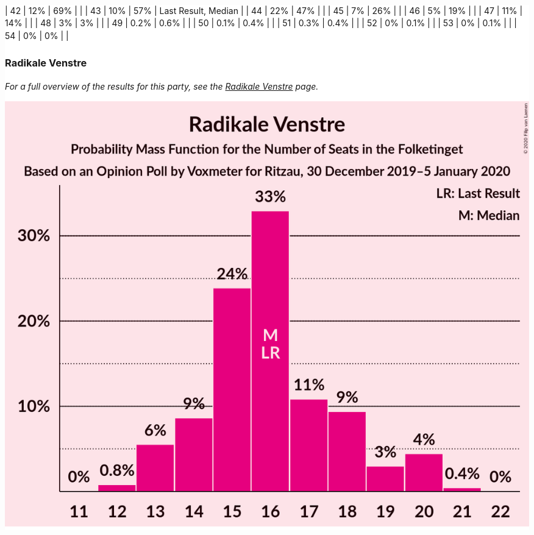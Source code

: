 | 42 | 12% | 69% |  |
| 43 | 10% | 57% | Last Result, Median |
| 44 | 22% | 47% |  |
| 45 | 7% | 26% |  |
| 46 | 5% | 19% |  |
| 47 | 11% | 14% |  |
| 48 | 3% | 3% |  |
| 49 | 0.2% | 0.6% |  |
| 50 | 0.1% | 0.4% |  |
| 51 | 0.3% | 0.4% |  |
| 52 | 0% | 0.1% |  |
| 53 | 0% | 0.1% |  |
| 54 | 0% | 0% |  |

### Radikale Venstre

*For a full overview of the results for this party, see the [Radikale Venstre](party-radikalevenstre.html) page.*

![Graph with seats probability mass function not yet produced](2020-01-05-Voxmeter-seats-pmf-radikalevenstre.png "Seats Probability Mass Function")